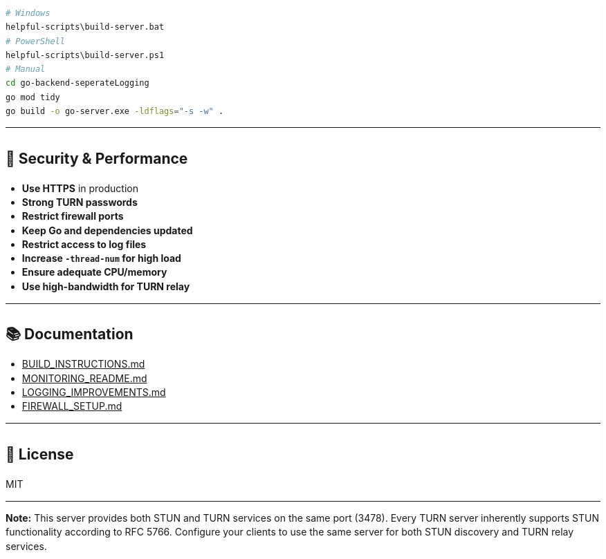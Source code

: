 ```sh
# Windows
helpful-scripts\build-server.bat
# PowerShell
helpful-scripts\build-server.ps1
# Manual
cd go-backend-seperateLogging
go mod tidy
go build -o go-server.exe -ldflags="-s -w" .
```

---

## 🔐 Security & Performance

- **Use HTTPS** in production
- **Strong TURN passwords**
- **Restrict firewall ports**
- **Keep Go and dependencies updated**
- **Restrict access to log files**
- **Increase `-thread-num` for high load**
- **Ensure adequate CPU/memory**
- **Use high-bandwidth for TURN relay**

---

## 📚 Documentation

- [BUILD_INSTRUCTIONS.md](./BUILD_INSTRUCTIONS.md)
- [MONITORING_README.md](./MONITORING_README.md)
- [LOGGING_IMPROVEMENTS.md](./LOGGING_IMPROVEMENTS.md)
- [FIREWALL_SETUP.md](./FIREWALL_SETUP.md)

---

## 📄 License

MIT

---

**Note:** This server provides both STUN and TURN services on the same port (3478). Every TURN server inherently supports STUN functionality according to RFC 5766. Configure your clients to use the same server for both STUN discovery and TURN relay services.
